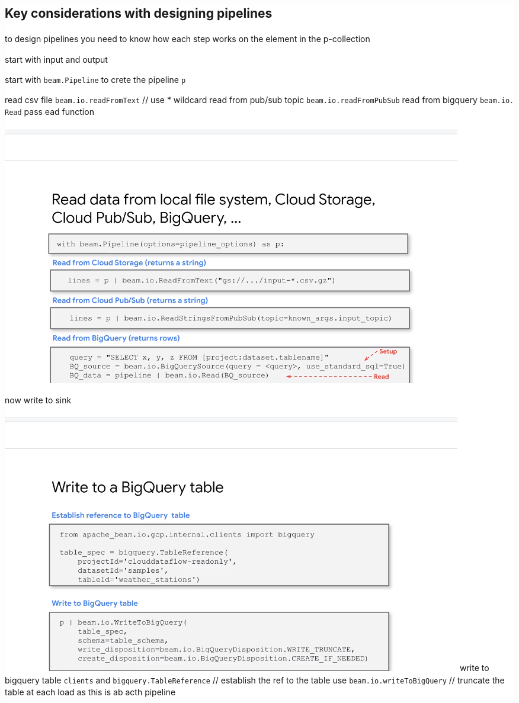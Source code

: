 
## Key considerations with designing pipelines

to design pipelines you need to know how each step works on the element in the p-collection

start with input and output

start with `beam.Pipeline` to  crete the pipeline `p`

read csv file `beam.io.readFromText` // use * wildcard
read from pub/sub topic `beam.io.readFromPubSub`
read from bigquery `beam.io.Read` pass ead function

![](2020-11-17-12-15-15.png)

now write to sink

![](2020-11-17-12-15-24.png)
write to bigquery table `clients` and `bigquery.TableReference` // establish the ref to the table
use `beam.io.writeToBigQuery`
// truncate the table at each load as this is ab acth pipeline
